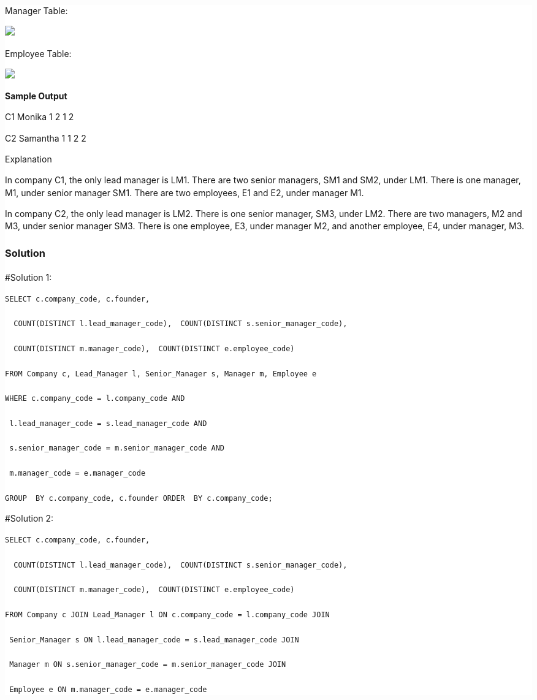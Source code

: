 Manager Table:

![](https://www.dsfaisal.com/_next/image?url=%2Fstatic%2Fimages%2Farticles%2Fsql-questions%2Fhackerrank-sql-new-companies_10.png&w=1920&q=75)

Employee Table:

![](https://www.dsfaisal.com/_next/image?url=%2Fstatic%2Fimages%2Farticles%2Fsql-questions%2Fhackerrank-sql-new-companies_11.png&w=1920&q=75)

**Sample Output**

C1 Monika 1 2 1 2

C2 Samantha 1 1 2 2

Explanation

In company C1, the only lead manager is LM1. There are two senior managers, SM1 and SM2, under LM1. There is one manager, M1, under senior manager SM1. There are two employees, E1 and E2, under manager M1.

In company C2, the only lead manager is LM2. There is one senior manager, SM3, under LM2. There are two managers, M2 and M3, under senior manager SM3. There is one employee, E3, under manager M2, and another employee, E4, under manager, M3.

### Solution



#Solution 1:

    SELECT c.company_code, c.founder,
    
      COUNT(DISTINCT l.lead_manager_code),  COUNT(DISTINCT s.senior_manager_code),
    
      COUNT(DISTINCT m.manager_code),  COUNT(DISTINCT e.employee_code)
    
    FROM Company c, Lead_Manager l, Senior_Manager s, Manager m, Employee e
    
    WHERE c.company_code = l.company_code AND
    
     l.lead_manager_code = s.lead_manager_code AND
    
     s.senior_manager_code = m.senior_manager_code AND
    
     m.manager_code = e.manager_code
    
    GROUP  BY c.company_code, c.founder ORDER  BY c.company_code;

#Solution 2:

    SELECT c.company_code, c.founder,
    
      COUNT(DISTINCT l.lead_manager_code),  COUNT(DISTINCT s.senior_manager_code),
    
      COUNT(DISTINCT m.manager_code),  COUNT(DISTINCT e.employee_code)
    
    FROM Company c JOIN Lead_Manager l ON c.company_code = l.company_code JOIN
    
     Senior_Manager s ON l.lead_manager_code = s.lead_manager_code JOIN
    
     Manager m ON s.senior_manager_code = m.senior_manager_code JOIN
    
     Employee e ON m.manager_code = e.manager_code
    